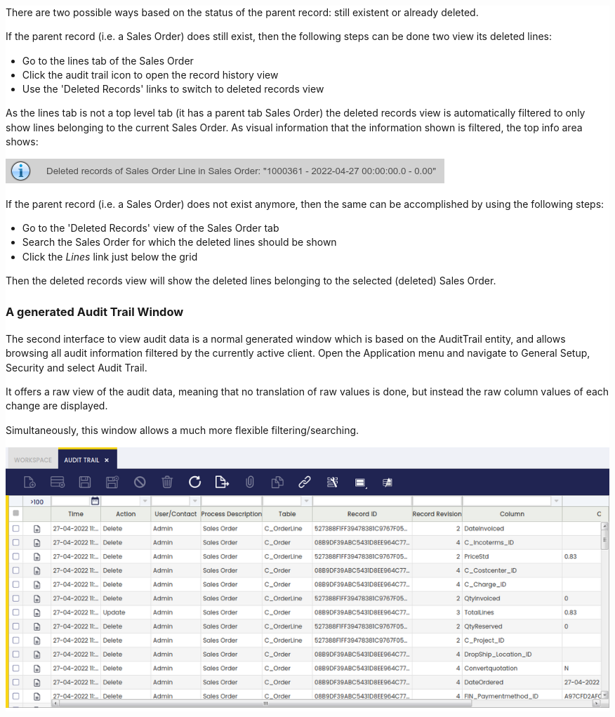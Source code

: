 There are two possible ways based on the status of the parent record: still existent or already deleted.

If the parent record (i.e. a Sales Order) does still exist, then the following steps can be done two view its deleted lines:

- Go to the lines tab of the Sales Order
- Click the audit trail icon to open the record history view
- Use the 'Deleted Records' links to switch to deleted records view

As the lines tab is not a top level tab (it has a parent tab Sales Order) the deleted records view is automatically filtered to only show lines belonging to the current Sales Order. As visual information that the information shown is filtered, the top info area shows:

![](../../../../assets/drive/TLPq4qy1yN9UkGD66_5njmuYw_ks8rUXRuOSuS6oXS_BmY92i1kLNyPns4CRsopMKIif0JPp6uJfWpDHgeKgtD07RAR8XcmrVEafUyhiVJ-OEUHhxUF3i77gURAyQPl8yK7PZMLk.png)

If the parent record (i.e. a Sales Order) does not exist anymore, then the same can be accomplished by using the following steps:

- Go to the 'Deleted Records' view of the Sales Order tab
- Search the Sales Order for which the deleted lines should be shown
- Click the _Lines_ link just below the grid

Then the deleted records view will show the deleted lines belonging to the selected (deleted) Sales Order.

### A generated Audit Trail Window

The second interface to view audit data is a normal generated window which is based on the AuditTrail entity, and allows browsing all audit information filtered by the currently active client. Open the Application menu and navigate to General Setup, Security and select Audit Trail.

It offers a raw view of the audit data, meaning that no translation of raw values is done, but instead the raw column values of each change are displayed.

Simultaneously, this window allows a much more flexible filtering/searching.

![](../../../../assets/drive/rw7tPRLbT6ngBKyscK7lPe8F8irNUTp74vKBpDDST539eM5zHpl99Sr2fMXFLMcFks6BVhyNsMfFaSeWHgHYSr2vF2GDYjZ6a5fyAa3Nj2QEcpUhGAL6xOPIVwY177LL6kESljcr.png)
